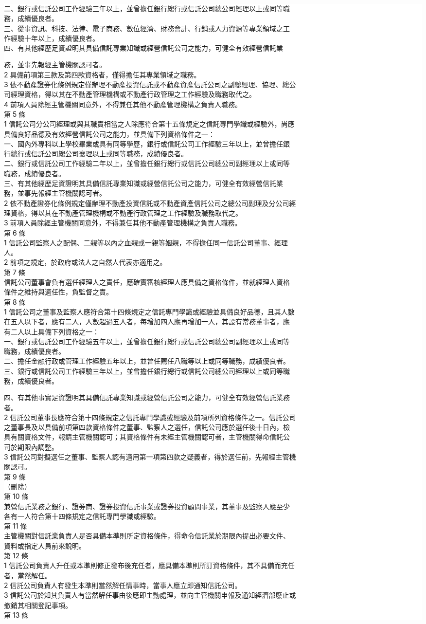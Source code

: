 二、銀行或信託公司工作經驗三年以上，並曾擔任銀行總行或信託公司總公司經理以上或同等職  
務，成績優良者。  
三、從事資訊、科技、法律、電子商務、數位經濟、財務會計、行銷或人力資源等專業領域之工  
作經驗十年以上，成績優良者。  
四、有其他經歷足資證明其具備信託專業知識或經營信託公司之能力，可健全有效經營信託業  


務，並事先報經主管機關認可者。  
2 具備前項第三款及第四款資格者，僅得擔任其專業領域之職務。  
3 依不動產證券化條例規定僅辦理不動產投資信託或不動產資產信託公司之副總經理、協理、總公  
司經理資格，得以其在不動產管理機構或不動產行政管理之工作經驗及職務取代之。  
4 前項人員除經主管機關同意外，不得兼任其他不動產管理機構之負責人職務。  
第 5 條  
1 信託公司分公司經理或與其職責相當之人除應符合第十五條規定之信託專門學識或經驗外，尚應  
具備良好品德及有效經營信託公司之能力，並具備下列資格條件之一：  
一、國內外專科以上學校畢業或具有同等學歷，銀行或信託公司工作經驗三年以上，並曾擔任銀  
行總行或信託公司總公司襄理以上或同等職務，成績優良者。  
二、銀行或信託公司工作經驗二年以上，並曾擔任銀行總行或信託公司總公司副經理以上或同等  
職務，成績優良者。  
三、有其他經歷足資證明其具備信託專業知識或經營信託公司之能力，可健全有效經營信託業  
務，並事先報經主管機關認可者。  
2 依不動產證券化條例規定僅辦理不動產投資信託或不動產資產信託公司之總公司副理及分公司經  
理資格，得以其在不動產管理機構或不動產行政管理之工作經驗及職務取代之。  
3 前項人員除經主管機關同意外，不得兼任其他不動產管理機構之負責人職務。  
第 6 條  
1 信託公司監察人之配偶、二親等以內之血親或一親等姻親，不得擔任同一信託公司董事、經理  
人。  
2 前項之規定，於政府或法人之自然人代表亦適用之。  
第 7 條  
信託公司董事會負有選任經理人之責任，應確實審核經理人應具備之資格條件，並就經理人資格  
條件之維持與適任性，負監督之責。  
第 8 條  
1 信託公司之董事及監察人應符合第十四條規定之信託專門學識或經驗並具備良好品德，且其人數  
在五人以下者，應有二人，人數超過五人者，每增加四人應再增加一人，其設有常務董事者，應  
有二人以上具備下列資格之一：  
一、銀行或信託公司工作經驗五年以上，並曾擔任銀行總行或信託公司總公司副經理以上或同等  
職務，成績優良者。  
二、擔任金融行政或管理工作經驗五年以上，並曾任薦任八職等以上或同等職務，成績優良者。  
三、銀行或信託公司工作經驗三年以上，並曾擔任銀行總行或信託公司總公司經理以上或同等職  
務，成績優良者。  


四、有其他事實足資證明其具備信託專業知識或經營信託公司之能力，可健全有效經營信託業務  
者。  
2 信託公司董事長應符合第十四條規定之信託專門學識或經驗及前項所列資格條件之一。信託公司  
之董事長及以具備前項第四款資格條件之董事、監察人之選任，信託公司應於選任後十日內，檢  
具有關資格文件，報請主管機關認可；其資格條件有未經主管機關認可者，主管機關得命信託公  
司於期限內調整。  
3 信託公司對擬選任之董事、監察人認有適用第一項第四款之疑義者，得於選任前，先報經主管機  
關認可。  
第 9 條  
（刪除）  
第 10 條  
兼營信託業務之銀行、證券商、證券投資信託事業或證券投資顧問事業，其董事及監察人應至少  
各有一人符合第十四條規定之信託專門學識或經驗。  
第 11 條  
主管機關對信託業負責人是否具備本準則所定資格條件，得命令信託業於期限內提出必要文件、  
資料或指定人員前來說明。  
第 12 條  
1 信託公司負責人升任或本準則修正發布後充任者，應具備本準則所訂資格條件，其不具備而充任  
者，當然解任。  
2 信託公司負責人有發生本準則當然解任情事時，當事人應立即通知信託公司。  
3 信託公司於知其負責人有當然解任事由後應即主動處理，並向主管機關申報及通知經濟部廢止或  
撤銷其相關登記事項。  
第 13 條  